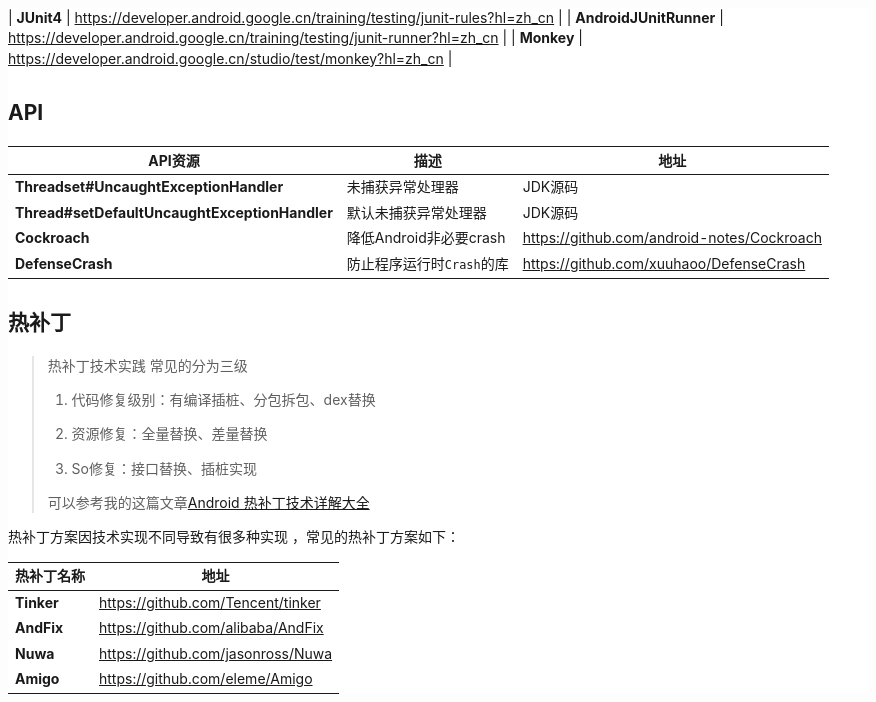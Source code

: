 | **JUnit4**             | https://developer.android.google.cn/training/testing/junit-rules?hl=zh_cn |
| **AndroidJUnitRunner** | https://developer.android.google.cn/training/testing/junit-runner?hl=zh_cn |
| **Monkey**             | https://developer.android.google.cn/studio/test/monkey?hl=zh_cn |

 

  

## API

| **API资源**                                   | 描述                        | **地址**                                   |
| --------------------------------------------- | --------------------------- | ------------------------------------------ |
| **Threadset#UncaughtExceptionHandler**        | 未捕获异常处理器            | JDK源码                                    |
| **Thread#setDefaultUncaughtExceptionHandler** | 默认未捕获异常处理器        | JDK源码                                    |
| **Cockroach**                                 | 降低Android非必要crash      | https://github.com/android-notes/Cockroach |
| **DefenseCrash**                              | 防止程序运行时`Crash`的库 | https://github.com/xuuhaoo/DefenseCrash    |

 

## 热补丁

> 热补丁技术实践 常见的分为三级
>
> 1. 代码修复级别：有编译插桩、分包拆包、dex替换
>
> 2. 资源修复：全量替换、差量替换
>
> 3. So修复：接口替换、插桩实现
>
> 可以参考我的这篇文章[Android 热补丁技术详解大全](http://idolcoder.gitee.io/blog//2019/06/android-hotfix/)

 热补丁方案因技术实现不同导致有很多种实现 ，常见的热补丁方案如下：

| **热补丁名称** | **地址**                          |
| -------------- | --------------------------------- |
| **Tinker**     | https://github.com/Tencent/tinker |
| **AndFix**     | https://github.com/alibaba/AndFix |
| **Nuwa**       | https://github.com/jasonross/Nuwa |
| **Amigo**      | https://github.com/eleme/Amigo    |



